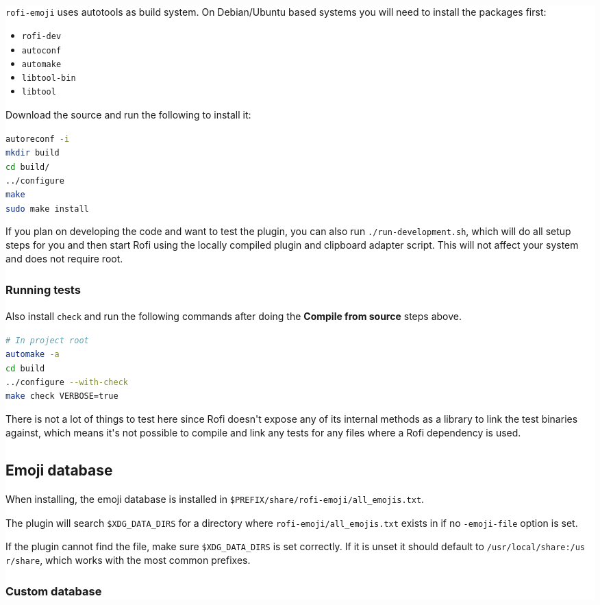 `rofi-emoji` uses autotools as build system. On Debian/Ubuntu based systems you
will need to install the packages first:

- `rofi-dev`
- `autoconf`
- `automake`
- `libtool-bin`
- `libtool`

Download the source and run the following to install it:

```bash
autoreconf -i
mkdir build
cd build/
../configure
make
sudo make install
```

If you plan on developing the code and want to test the plugin, you can also
run `./run-development.sh`, which will do all setup steps for you and then
start Rofi using the locally compiled plugin and clipboard adapter script. This
will not affect your system and does not require root.

### Running tests

Also install `check` and run the following commands after doing the **Compile
from source** steps above.

```bash
# In project root
automake -a
cd build
../configure --with-check
make check VERBOSE=true
```

There is not a lot of things to test here since Rofi doesn't expose any of its
internal methods as a library to link the test binaries against, which means
it's not possible to compile and link any tests for any files where a Rofi
dependency is used.

## Emoji database

When installing, the emoji database is installed in
`$PREFIX/share/rofi-emoji/all_emojis.txt`.

The plugin will search `$XDG_DATA_DIRS` for a directory where
`rofi-emoji/all_emojis.txt` exists in if no `-emoji-file` option is set.

If the plugin cannot find the file, make sure `$XDG_DATA_DIRS` is set
correctly. If it is unset it should default to `/usr/local/share:/usr/share`,
which works with the most common prefixes.

### Custom database
